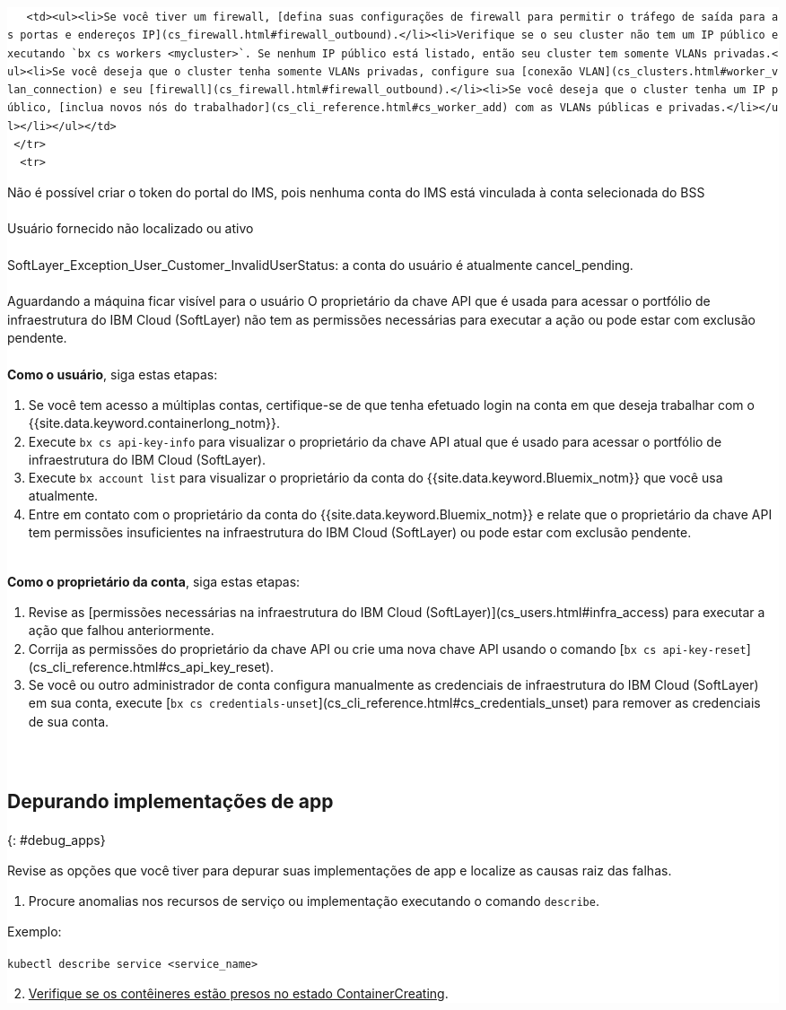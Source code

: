        <td><ul><li>Se você tiver um firewall, [defina suas configurações de firewall para permitir o tráfego de saída para as portas e endereços IP](cs_firewall.html#firewall_outbound).</li><li>Verifique se o seu cluster não tem um IP público executando `bx cs workers <mycluster>`. Se nenhum IP público está listado, então seu cluster tem somente VLANs privadas.<ul><li>Se você deseja que o cluster tenha somente VLANs privadas, configure sua [conexão VLAN](cs_clusters.html#worker_vlan_connection) e seu [firewall](cs_firewall.html#firewall_outbound).</li><li>Se você deseja que o cluster tenha um IP público, [inclua novos nós do trabalhador](cs_cli_reference.html#cs_worker_add) com as VLANs públicas e privadas.</li></ul></li></ul></td>
     </tr>
      <tr>
  <td>Não é possível criar o token do portal do IMS, pois nenhuma conta do IMS está vinculada à conta selecionada do BSS</br></br>Usuário fornecido não localizado ou ativo</br></br>SoftLayer_Exception_User_Customer_InvalidUserStatus: a conta do usuário é atualmente cancel_pending.</br></br>Aguardando a máquina ficar visível para o usuário</td>
  <td>O proprietário da chave API que é usada para acessar o portfólio de infraestrutura do IBM Cloud (SoftLayer) não tem as permissões necessárias para executar a ação ou pode estar com exclusão pendente.</br></br><strong>Como o usuário</strong>, siga estas etapas: <ol><li>Se você tem acesso a múltiplas contas, certifique-se de que tenha efetuado login na conta em que deseja trabalhar com o {{site.data.keyword.containerlong_notm}}. </li><li>Execute <code>bx cs api-key-info</code> para visualizar o proprietário da chave API atual que é usado para acessar o portfólio de infraestrutura do IBM Cloud (SoftLayer). </li><li>Execute <code>bx account list</code> para visualizar o proprietário da conta do {{site.data.keyword.Bluemix_notm}} que você usa atualmente. </li><li>Entre em contato com o proprietário da conta do {{site.data.keyword.Bluemix_notm}} e relate que o proprietário da chave API tem permissões insuficientes na infraestrutura do IBM Cloud (SoftLayer) ou pode estar com exclusão pendente. </li></ol></br><strong>Como o proprietário da conta</strong>, siga estas etapas: <ol><li>Revise as [permissões necessárias na infraestrutura do IBM Cloud (SoftLayer)](cs_users.html#infra_access) para executar a ação que falhou anteriormente. </li><li>Corrija as permissões do proprietário da chave API ou crie uma nova chave API usando o comando [<code>bx cs api-key-reset</code>](cs_cli_reference.html#cs_api_key_reset). </li><li>Se você ou outro administrador de conta configura manualmente as credenciais de infraestrutura do IBM Cloud (SoftLayer) em sua conta, execute [<code>bx cs credentials-unset</code>](cs_cli_reference.html#cs_credentials_unset) para remover as credenciais de sua conta.</li></ol></td>
  </tr>
    </tbody>
  </table>



<br />




## Depurando implementações de app
{: #debug_apps}

Revise as opções que você tiver para depurar suas implementações de app e localize as causas raiz das falhas.

1. Procure anomalias nos recursos de serviço ou implementação executando o comando `describe`.

 Exemplo:
 <pre class="pre"><code>kubectl describe service &lt;service_name&gt; </code></pre>

2. [Verifique se os contêineres estão presos no estado ContainerCreating](cs_troubleshoot_storage.html#stuck_creating_state).
